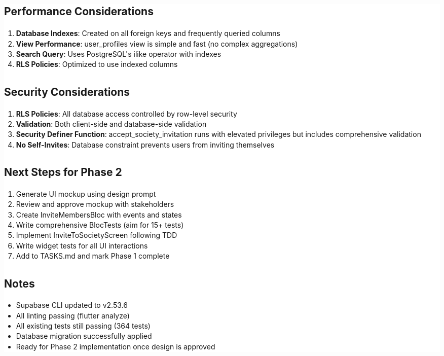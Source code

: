 ## Performance Considerations

1. **Database Indexes**: Created on all foreign keys and frequently queried columns
2. **View Performance**: user_profiles view is simple and fast (no complex aggregations)
3. **Search Query**: Uses PostgreSQL's ilike operator with indexes
4. **RLS Policies**: Optimized to use indexed columns

## Security Considerations

1. **RLS Policies**: All database access controlled by row-level security
2. **Validation**: Both client-side and database-side validation
3. **Security Definer Function**: accept_society_invitation runs with elevated privileges but includes comprehensive validation
4. **No Self-Invites**: Database constraint prevents users from inviting themselves

## Next Steps for Phase 2

1. Generate UI mockup using design prompt
2. Review and approve mockup with stakeholders
3. Create InviteMembersBloc with events and states
4. Write comprehensive BlocTests (aim for 15+ tests)
5. Implement InviteToSocietyScreen following TDD
6. Write widget tests for all UI interactions
7. Add to TASKS.md and mark Phase 1 complete

## Notes

- Supabase CLI updated to v2.53.6
- All linting passing (flutter analyze)
- All existing tests still passing (364 tests)
- Database migration successfully applied
- Ready for Phase 2 implementation once design is approved
